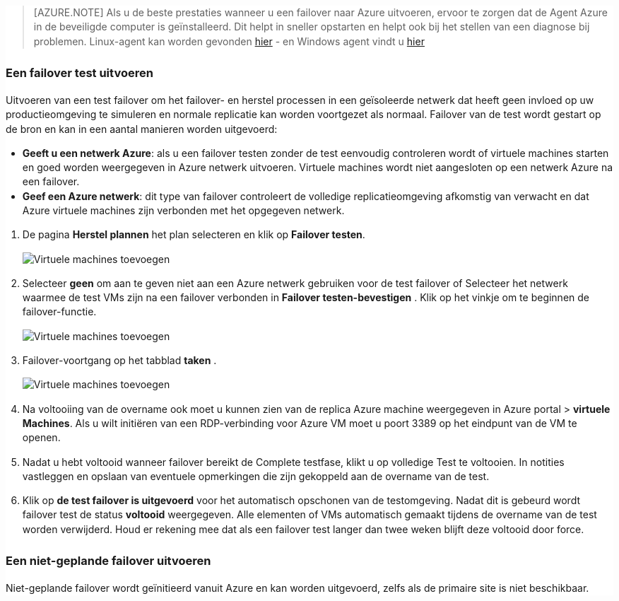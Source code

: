 >[AZURE.NOTE] Als u de beste prestaties wanneer u een failover naar Azure uitvoeren, ervoor te zorgen dat de Agent Azure in de beveiligde computer is geïnstalleerd. Dit helpt in sneller opstarten en helpt ook bij het stellen van een diagnose bij problemen. Linux-agent kan worden gevonden [hier](https://github.com/Azure/WALinuxAgent) - en Windows agent vindt u [hier](http://go.microsoft.com/fwlink/?LinkID=394789)

### <a name="run-a-test-failover"></a>Een failover test uitvoeren

Uitvoeren van een test failover om het failover- en herstel processen in een geïsoleerde netwerk dat heeft geen invloed op uw productieomgeving te simuleren en normale replicatie kan worden voortgezet als normaal. Failover van de test wordt gestart op de bron en kan in een aantal manieren worden uitgevoerd:

- **Geeft u een netwerk Azure**: als u een failover testen zonder de test eenvoudig controleren wordt of virtuele machines starten en goed worden weergegeven in Azure netwerk uitvoeren. Virtuele machines wordt niet aangesloten op een netwerk Azure na een failover.
- **Geef een Azure netwerk**: dit type van failover controleert de volledige replicatieomgeving afkomstig van verwacht en dat Azure virtuele machines zijn verbonden met het opgegeven netwerk.


1. De pagina **Herstel plannen** het plan selecteren en klik op **Failover testen**.

    ![Virtuele machines toevoegen](./media/site-recovery-vmware-to-azure-classic/test-failover1.png)

2. Selecteer **geen** om aan te geven niet aan een Azure netwerk gebruiken voor de test failover of Selecteer het netwerk waarmee de test VMs zijn na een failover verbonden in **Failover testen-bevestigen** . Klik op het vinkje om te beginnen de failover-functie.

    ![Virtuele machines toevoegen](./media/site-recovery-vmware-to-azure-classic/test-failover2.png)

3. Failover-voortgang op het tabblad **taken** .

    ![Virtuele machines toevoegen](./media/site-recovery-vmware-to-azure-classic/test-failover3.png)

4. Na voltooiing van de overname ook moet u kunnen zien van de replica Azure machine weergegeven in Azure portal > **virtuele Machines**. Als u wilt initiëren van een RDP-verbinding voor Azure VM moet u poort 3389 op het eindpunt van de VM te openen.

5. Nadat u hebt voltooid wanneer failover bereikt de Complete testfase, klikt u op volledige Test te voltooien. In notities vastleggen en opslaan van eventuele opmerkingen die zijn gekoppeld aan de overname van de test.

6. Klik op **de test failover is uitgevoerd** voor het automatisch opschonen van de testomgeving. Nadat dit is gebeurd wordt failover test de status **voltooid** weergegeven. Alle elementen of VMs automatisch gemaakt tijdens de overname van de test worden verwijderd. Houd er rekening mee dat als een failover test langer dan twee weken blijft deze voltooid door force.



### <a name="run-an-unplanned-failover"></a>Een niet-geplande failover uitvoeren

Niet-geplande failover wordt geïnitieerd vanuit Azure en kan worden uitgevoerd, zelfs als de primaire site is niet beschikbaar.
